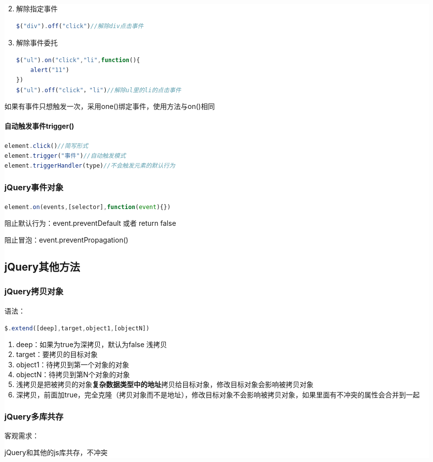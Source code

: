 2. 解除指定事件

   ```js
   $("div").off("click")//解除div点击事件
   ```

3. 解除事件委托

   ```js
   $("ul").on("click","li",function(){
       alert("11")
   })
   $("ul").off("click"，"li")//解除ul里的li的点击事件
   ```

如果有事件只想触发一次，采用one()绑定事件，使用方法与on()相同

#### 自动触发事件trigger()

```js
element.click()//简写形式
element.trigger("事件")//自动触发模式
element.triggerHandler(type)//不会触发元素的默认行为
```

### jQuery事件对象

```js
element.on(events,[selector],function(event){})
```

阻止默认行为：event.preventDefault 或者 return false

阻止冒泡：event.preventPropagation()

## jQuery其他方法

### jQuery拷贝对象

语法：

```js
$.extend([deep],target,object1,[objectN])
```

1. deep：如果为true为深拷贝，默认为false 浅拷贝
2. target：要拷贝的目标对象
3. object1：待拷贝到第一个对象的对象
4. objectN：待拷贝到第N个对象的对象
5. 浅拷贝是把被拷贝的对象**复杂数据类型中的地址**拷贝给目标对象，修改目标对象会影响被拷贝对象
6. 深拷贝，前面加true，完全克隆（拷贝对象而不是地址），修改目标对象不会影响被拷贝对象，如果里面有不冲突的属性会合并到一起

### jQuery多库共存

客观需求：

jQuery和其他的js库共存，不冲突
